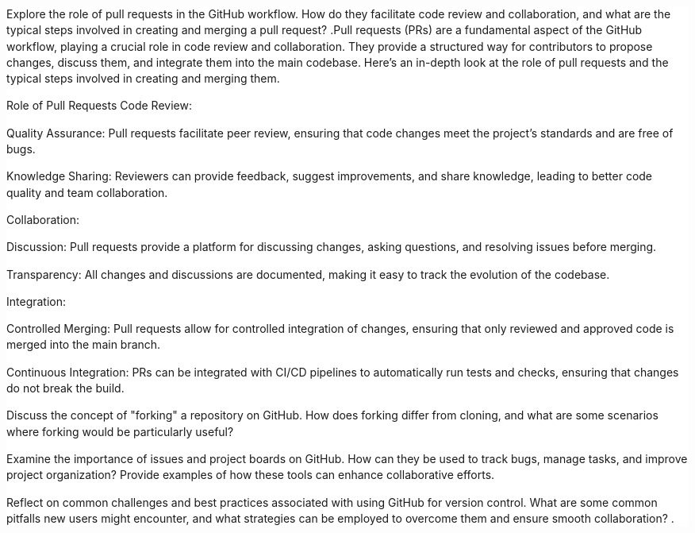Explore the role of pull requests in the GitHub workflow. How do they facilitate code review and collaboration, and what are the typical steps involved in creating and merging a pull request?
.Pull requests (PRs) are a fundamental aspect of the GitHub workflow, playing a crucial role in code review and collaboration. They provide a structured way for contributors to propose changes, discuss them, and integrate them into the main codebase. Here’s an in-depth look at the role of pull requests and the typical steps involved in creating and merging them.

Role of Pull Requests
Code Review:

Quality Assurance: Pull requests facilitate peer review, ensuring that code changes meet the project’s standards and are free of bugs.

Knowledge Sharing: Reviewers can provide feedback, suggest improvements, and share knowledge, leading to better code quality and team collaboration.

Collaboration:

Discussion: Pull requests provide a platform for discussing changes, asking questions, and resolving issues before merging.

Transparency: All changes and discussions are documented, making it easy to track the evolution of the codebase.

Integration:

Controlled Merging: Pull requests allow for controlled integration of changes, ensuring that only reviewed and approved code is merged into the main branch.

Continuous Integration: PRs can be integrated with CI/CD pipelines to automatically run tests and checks, ensuring that changes do not break the build.

Discuss the concept of "forking" a repository on GitHub. How does forking differ from cloning, and what are some scenarios where forking would be particularly useful?

Examine the importance of issues and project boards on GitHub. How can they be used to track bugs, manage tasks, and improve project organization? Provide examples of how these tools can enhance collaborative efforts.

Reflect on common challenges and best practices associated with using GitHub for version control. What are some common pitfalls new users might encounter, and what strategies can be employed to overcome them and ensure smooth collaboration?
.
